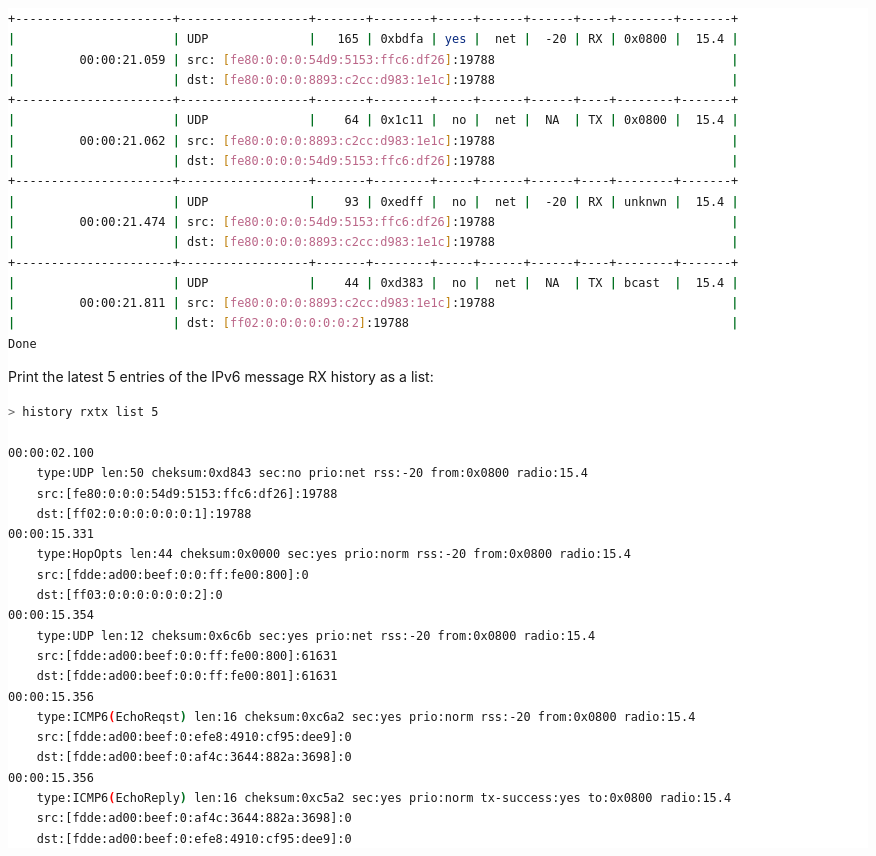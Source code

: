 ```bash
+----------------------+------------------+-------+--------+-----+------+------+----+--------+-------+
|                      | UDP              |   165 | 0xbdfa | yes |  net |  -20 | RX | 0x0800 |  15.4 |
|         00:00:21.059 | src: [fe80:0:0:0:54d9:5153:ffc6:df26]:19788                                 |
|                      | dst: [fe80:0:0:0:8893:c2cc:d983:1e1c]:19788                                 |
+----------------------+------------------+-------+--------+-----+------+------+----+--------+-------+
|                      | UDP              |    64 | 0x1c11 |  no |  net |  NA  | TX | 0x0800 |  15.4 |
|         00:00:21.062 | src: [fe80:0:0:0:8893:c2cc:d983:1e1c]:19788                                 |
|                      | dst: [fe80:0:0:0:54d9:5153:ffc6:df26]:19788                                 |
+----------------------+------------------+-------+--------+-----+------+------+----+--------+-------+
|                      | UDP              |    93 | 0xedff |  no |  net |  -20 | RX | unknwn |  15.4 |
|         00:00:21.474 | src: [fe80:0:0:0:54d9:5153:ffc6:df26]:19788                                 |
|                      | dst: [fe80:0:0:0:8893:c2cc:d983:1e1c]:19788                                 |
+----------------------+------------------+-------+--------+-----+------+------+----+--------+-------+
|                      | UDP              |    44 | 0xd383 |  no |  net |  NA  | TX | bcast  |  15.4 |
|         00:00:21.811 | src: [fe80:0:0:0:8893:c2cc:d983:1e1c]:19788                                 |
|                      | dst: [ff02:0:0:0:0:0:0:2]:19788                                             |
Done
```

Print the latest 5 entries of the IPv6 message RX history as a list:

```bash
> history rxtx list 5

00:00:02.100
    type:UDP len:50 cheksum:0xd843 sec:no prio:net rss:-20 from:0x0800 radio:15.4
    src:[fe80:0:0:0:54d9:5153:ffc6:df26]:19788
    dst:[ff02:0:0:0:0:0:0:1]:19788
00:00:15.331
    type:HopOpts len:44 cheksum:0x0000 sec:yes prio:norm rss:-20 from:0x0800 radio:15.4
    src:[fdde:ad00:beef:0:0:ff:fe00:800]:0
    dst:[ff03:0:0:0:0:0:0:2]:0
00:00:15.354
    type:UDP len:12 cheksum:0x6c6b sec:yes prio:net rss:-20 from:0x0800 radio:15.4
    src:[fdde:ad00:beef:0:0:ff:fe00:800]:61631
    dst:[fdde:ad00:beef:0:0:ff:fe00:801]:61631
00:00:15.356
    type:ICMP6(EchoReqst) len:16 cheksum:0xc6a2 sec:yes prio:norm rss:-20 from:0x0800 radio:15.4
    src:[fdde:ad00:beef:0:efe8:4910:cf95:dee9]:0
    dst:[fdde:ad00:beef:0:af4c:3644:882a:3698]:0
00:00:15.356
    type:ICMP6(EchoReply) len:16 cheksum:0xc5a2 sec:yes prio:norm tx-success:yes to:0x0800 radio:15.4
    src:[fdde:ad00:beef:0:af4c:3644:882a:3698]:0
    dst:[fdde:ad00:beef:0:efe8:4910:cf95:dee9]:0
```
